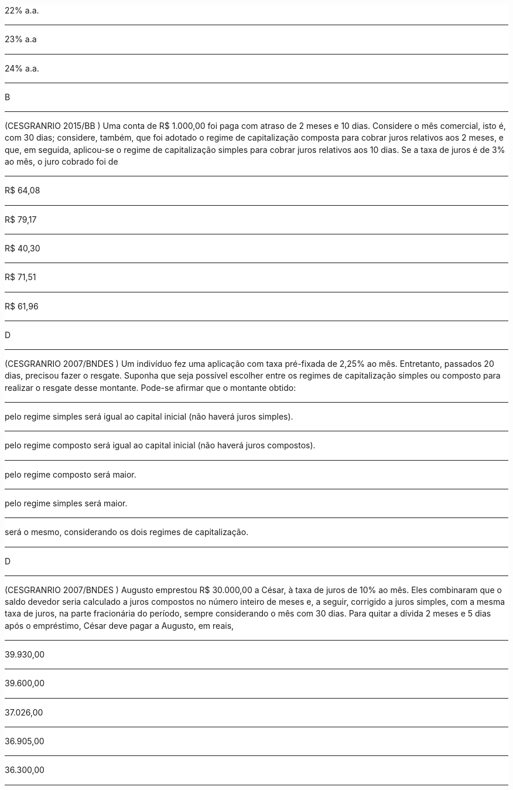 22% a.a.
***
23% a.a
***
24% a.a.
***
B
****
(CESGRANRIO 2015/BB ) Uma conta de R$ 1.000,00 foi paga com atraso de 2 meses e 10 dias. Considere o mês comercial, isto é, com 30 dias; considere, também, que foi adotado o regime de capitalização composta para cobrar juros relativos aos 2 meses, e que, em seguida, aplicou-se o regime de capitalização simples para cobrar juros relativos aos 10 dias.
Se a taxa de juros é de 3% ao mês, o juro cobrado foi de 
***
R$ 64,08
***
R$ 79,17
***
R$ 40,30
***
R$ 71,51
***
R$ 61,96
***
D
****
(CESGRANRIO 2007/BNDES ) Um indivíduo fez uma aplicação com taxa pré-fixada de 2,25% ao mês. Entretanto, passados 20 dias, precisou fazer o resgate. Suponha que seja possível escolher entre os regimes de capitalização simples ou composto para realizar o resgate desse montante. Pode-se afirmar que o montante obtido:
***
pelo regime simples será igual ao capital inicial (não haverá juros simples).
***
pelo regime composto será igual ao capital inicial (não haverá juros compostos).
***
pelo regime composto será maior.
***
pelo regime simples será maior.
***
será o mesmo, considerando os dois regimes de capitalização.
***
D
****
(CESGRANRIO 2007/BNDES ) Augusto emprestou R$ 30.000,00 a César, à taxa de juros de 10% ao mês. Eles combinaram que o saldo devedor seria calculado a juros compostos no número inteiro de meses e, a seguir, corrigido a juros simples, com a mesma taxa de juros, na parte fracionária do período, sempre considerando o mês com 30 dias.
Para quitar a dívida 2 meses e 5 dias após o empréstimo, César deve pagar a Augusto, em reais, 
***
39.930,00
***
39.600,00
***
37.026,00
***
36.905,00
***
36.300,00
***